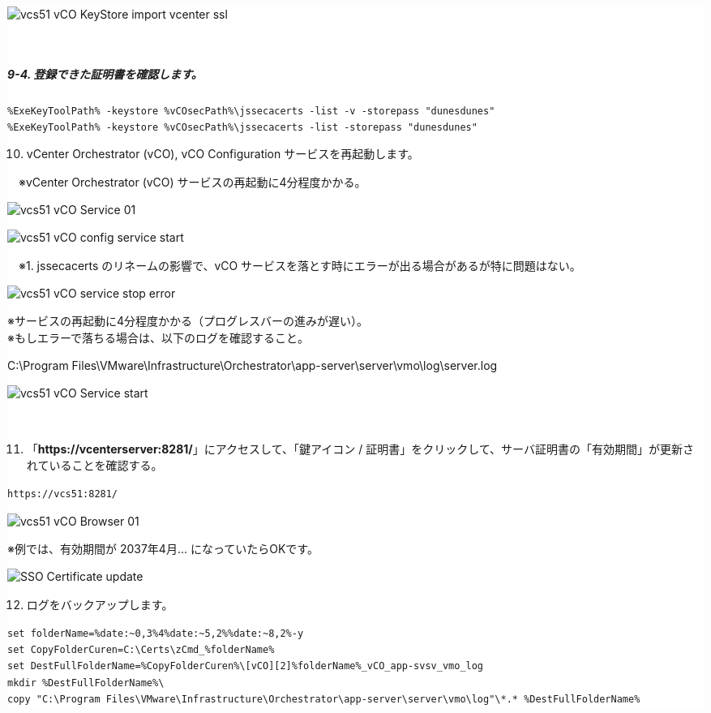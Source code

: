 ![vcs51 vCO KeyStore import vcenter ssl](https://kiyo-kad.github.io/kiyo-kad/images/vcs51/vcs51_vCO_KeyStore_import_vcenter_ssl.png)

　<br />

##### 9-4. 登録できた証明書を確認します。

```
%ExeKeyToolPath% -keystore %vCOsecPath%\jssecacerts -list -v -storepass "dunesdunes"
%ExeKeyToolPath% -keystore %vCOsecPath%\jssecacerts -list -storepass "dunesdunes"

```


10. vCenter Orchestrator (vCO), vCO Configuration サービスを再起動します。  

　※vCenter Orchestrator (vCO) サービスの再起動に4分程度かかる。  

![vcs51 vCO Service 01](https://kiyo-kad.github.io/kiyo-kad/images/vcs51/vcs51_vCO_Service_01.png)

![vcs51 vCO config service start](https://kiyo-kad.github.io/kiyo-kad/images/vcs51/vcs51_vCO_config_service_start.png)




　※1. jssecacerts のリネームの影響で、vCO サービスを落とす時にエラーが出る場合があるが特に問題はない。  

![vcs51 vCO service stop error](https://kiyo-kad.github.io/kiyo-kad/images/vcs51/vcs51_vCO_service_stop_error.png)


※サービスの再起動に4分程度かかる（プログレスバーの進みが遅い）。  
※もしエラーで落ちる場合は、以下のログを確認すること。  

C:\Program Files\VMware\Infrastructure\Orchestrator\app-server\server\vmo\log\server.log


![vcs51 vCO Service start](https://kiyo-kad.github.io/kiyo-kad/images/vcs51/vcs51_vCO_Service_start.png)


　<br />

11. 「**https\://vcenterserver:8281/**」にアクセスして、「鍵アイコン / 証明書」をクリックして、サーバ証明書の「有効期間」が更新されていることを確認する。  


```
https://vcs51:8281/
```

![vcs51 vCO Browser 01](https://kiyo-kad.github.io/kiyo-kad/images/vcs51/vcs51_vCO_Browser_01.png)

※例では、有効期間が 2037年4月... になっていたらOKです。

![SSO Certificate update](https://kiyo-kad.github.io/kiyo-kad/images/vcs51/vcs51_SSO_Certificate_update_1.PNG)


12. ログをバックアップします。


```
set folderName=%date:~0,3%4%date:~5,2%%date:~8,2%-y
set CopyFolderCuren=C:\Certs\zCmd_%folderName%
set DestFullFolderName=%CopyFolderCuren%\[vCO][2]%folderName%_vCO_app-svsv_vmo_log
mkdir %DestFullFolderName%\
copy "C:\Program Files\VMware\Infrastructure\Orchestrator\app-server\server\vmo\log"\*.* %DestFullFolderName%
```
